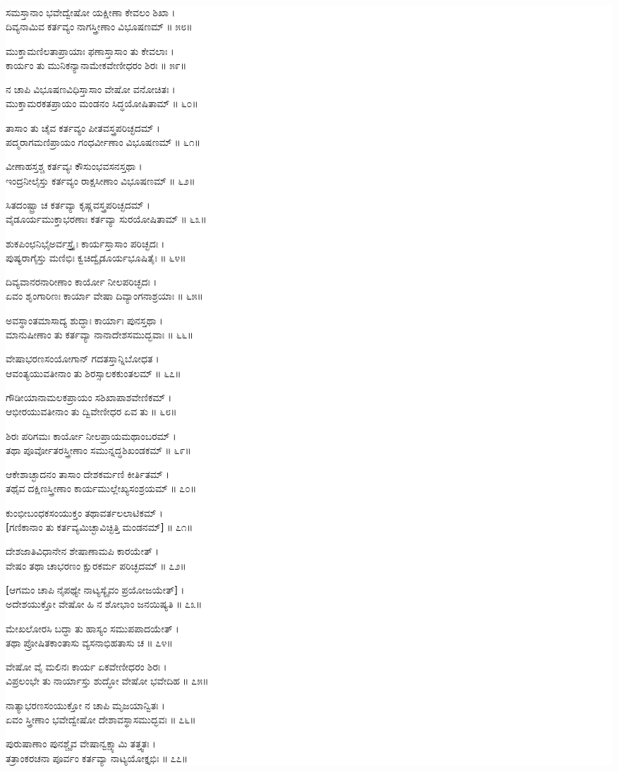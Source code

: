 ಸಮಸ್ತಾನಾಂ ಭವೇದ್ವೇಷೋ ಯಕ್ಷೀಣಾ ಕೇವಲಂ ಶಿಖಾ ।<br/>
ದಿವ್ಯನಾಮಿವ ಕರ್ತವ್ಯಂ ನಾಗಸ್ತ್ರೀಣಾಂ ವಿಭೂಷಣಮ್ ॥ ೫೮॥

ಮುಕ್ತಾಮಣಿಲತಾಪ್ರಾಯಾಃ ಫಣಾಸ್ತಾಸಾಂ ತು ಕೇವಲಾಃ ।<br/>
ಕಾರ್ಯಂ ತು ಮುನಿಕನ್ಯಾನಾಮೇಕವೇಣೀಧರಂ ಶಿರಃ ॥ ೫೯॥

ನ ಚಾಪಿ ವಿಭೂಷಣವಿಧಿಸ್ತಾಸಾಂ ವೇಷೋ ವನೋಚಿತಃ ।<br/>
ಮುಕ್ತಾಮರಕತಪ್ರಾಯಂ ಮಂಡನಂ ಸಿದ್ಧಯೋಷಿತಾಮ್ ॥ ೬೦॥

ತಾಸಾಂ ತು ಚೈವ ಕರ್ತವ್ಯಂ ಪೀತವಸ್ತ್ರಪರಿಚ್ಛದಮ್ ।<br/>
ಪದ್ಮರಾಗಮಣಿಪ್ರಾಯಂ ಗಂಧರ್ವೀಣಾಂ ವಿಭೂಷಣಮ್ ॥ ೬೧॥

ವೀಣಾಹಸ್ತಶ್ಚ ಕರ್ತವ್ಯಃ ಕೌಸುಂಭವಸನಸ್ತಥಾ ।<br/>
ಇಂದ್ರನೀಲೈಸ್ತು ಕರ್ತವ್ಯಂ ರಾಕ್ಷಸೀಣಾಂ ವಿಭೂಷಣಮ್ ॥ ೬೨॥

ಸಿತದಂಷ್ಟ್ರಾ ಚ ಕರ್ತವ್ಯಾ ಕೃಷ್ಣವಸ್ತ್ರಪರಿಚ್ಛದಮ್ ।<br/>
ವೈಡೂರ್ಯಮುಕ್ತಾಭರಣಾಃ ಕರ್ತವ್ಯಾ ಸುರಯೋಷಿತಾಮ್ ॥ ೬೩॥

ಶುಕಪಿಂಛನಿಭೈಅರ್ವಸ್ತ್ರೈಃ ಕಾರ್ಯಸ್ತಾಸಾಂ ಪರಿಚ್ಛದಃ ।<br/>
ಪುಷ್ಯರಾಗೈಸ್ತು ಮಣಿಭಿಃ ಕ್ವಚಿದ್ವೈಡೂರ್ಯಭೂಷಿತೈಃ ॥ ೬೪॥

ದಿವ್ಯವಾನರನಾರೀಣಾಂ ಕಾರ್ಯೋ ನೀಲಪರಿಚ್ಛದಃ ।<br/>
ಏವಂ ಶೃಂಗಾರಿಣಃ ಕಾರ್ಯಾ ವೇಷಾ ದಿವ್ಯಾಂಗನಾಶ್ರಯಾಃ ॥  ೬೫॥

ಅವಸ್ಥಾಂತಮಾಸಾದ್ಯ ಶುದ್ಧಾಃ ಕಾರ್ಯಾಃ ಪುನಸ್ತಥಾ ।<br/>
ಮಾನುಷೀಣಾಂ ತು ಕರ್ತವ್ಯಾ ನಾನಾದೇಶಸಮುದ್ಭವಾಃ ॥ ೬೬॥

ವೇಷಾಭರಣಸಂಯೋಗಾನ್ ಗದತಸ್ತಾನ್ನಿಬೋಧತ ।<br/>
ಆವಂತ್ಯಯುವತೀನಾಂ ತು ಶಿರಸ್ಸಾಲಕಕುಂತಲಮ್ ॥ ೬೭॥

ಗೌಡೀಯಾನಾಮಲಕಪ್ರಾಯಂ ಸಶಿಖಾಪಾಶವೇಣಿಕಮ್ ।<br/>
ಆಭೀರಯುವತೀನಾಂ ತು ದ್ವಿವೇಣೀಧರ ಏವ ತು ॥ ೬೮॥

ಶಿರಃ ಪರಿಗಮಃ ಕಾರ್ಯೋ ನೀಲಪ್ರಾಯಮಥಾಂಬರಮ್ ।<br/>
ತಥಾ ಪೂರ್ವೋತರಸ್ತ್ರೀಣಾಂ ಸಮುನ್ನದ್ಧಶಿಖಂಡಕಮ್ ॥ ೬೯॥

ಆಕೇಶಾಚ್ಛಾದನಂ ತಾಸಾಂ ದೇಶಕರ್ಮಣಿ ಕೀರ್ತಿತಮ್ ।<br/>
ತಥೈವ ದಕ್ಷಿಣಸ್ತ್ರೀಣಾಂ ಕಾರ್ಯಮುಲ್ಲೇಖ್ಯಸಂಶ್ರಯಮ್ ॥ ೭೦॥

ಕುಂಭೀಬಂಧಕಸಂಯುಕ್ತಂ ತಥಾವರ್ತಲಲಾಟಿಕಮ್ ।<br/>
[ಗಣಿಕಾನಾಂ ತು ಕರ್ತವ್ಯಮಿಚ್ಛಾವಿಚ್ಛಿತ್ತಿ ಮಂಡನಮ್] ॥ ೭೧॥

ದೇಶಜಾತಿವಿಧಾನೇನ ಶೇಷಾಣಾಮಪಿ ಕಾರಯೇತ್ ।<br/>
ವೇಷಂ ತಥಾ ಚಾಭರಣಂ ಕ್ಷುರಕರ್ಮ  ಪರಿಚ್ಛದಮ್ ॥ ೭೨॥

[ಆಗಮಂ ಚಾಪಿ ನೈಪಥ್ಯೇ ನಾಟ್ಯಸ್ಯೈವಂ ಪ್ರಯೋಜಯೇತ್] ।<br/>
ಅದೇಶಯುಕ್ತೋ ವೇಷೋ ಹಿ ನ ಶೋಭಾಂ ಜನಯಿಷ್ಯತಿ ॥ ೭೩॥

ಮೇಖಲೋರಸಿ ಬದ್ಧಾ ತು ಹಾಸ್ಯಂ ಸಮುಪಪಾದಯೇತ್ ।<br/>
ತಥಾ ಪ್ರೋಷಿತಕಾಂತಾಸು ವ್ಯಸನಾಭಿಹತಾಸು ಚ ॥ ೭೪॥

ವೇಷೋ ವೈ ಮಲಿನಃ ಕಾರ್ಯ ಏಕವೇಣೀಧರಂ ಶಿರಃ ।<br/>
ವಿಪ್ರಲಂಭೇ  ತು ನಾರ್ಯಾಸ್ತು ಶುದ್ಧೋ ವೇಷೋ ಭವೇದಿಹ ॥ ೭೫॥

ನಾತ್ಯಾಭರಣಸಂಯುಕ್ತೋ ನ ಚಾಪಿ ಮೃಜಯಾನ್ವಿತಃ ।<br/>
ಏವಂ ಸ್ತ್ರೀಣಾಂ ಭವೇದ್ವೇಷೋ ದೇಶಾವಸ್ಥಾಸಮುದ್ಭವಃ ॥ ೭೬॥

ಪುರುಷಾಣಾಂ ಪುನಶ್ಚೈವ ವೇಷಾನ್ವಕ್ಷ್ಯಾಮಿ ತತ್ತ್ವತಃ ।<br/>
ತತ್ರಾಂಕರಚನಾ ಪೂರ್ವಂ ಕರ್ತವ್ಯಾ ನಾಟ್ಯಯೋಕ್ತೃಭಿಃ ॥ ೭೭॥

